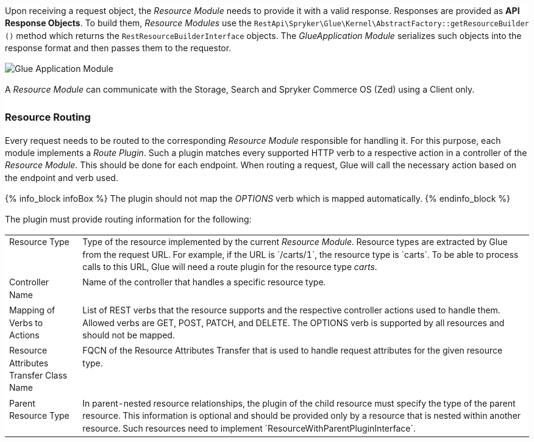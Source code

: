 Upon receiving a request object, the _Resource Module_ needs to provide it with a valid response. Responses are provided as **API Response Objects**. To build them, _Resource Modules_ use the `RestApi\Spryker\Glue\Kernel\AbstractFactory::getResourceBuilder()` method which returns the `RestResourceBuilderInterface` objects. The _GlueApplication Module_ serializes such objects into the response format and then passes them to the requestor.

![Glue Application Module](https://spryker.s3.eu-central-1.amazonaws.com/docs/Glue+API/Glue+API+Developer+Guides/Glue+Infrastructure/communication.png)

A _Resource Module_ can communicate with the Storage, Search and Spryker Commerce OS (Zed) using a Client only.

### Resource Routing
Every request needs to be routed to the corresponding _Resource Module_ responsible for handling it. For this purpose, each module implements a _Route Plugin_. Such a plugin matches every supported HTTP verb to a respective action in a controller of the _Resource Module_. This should be done for each endpoint. When routing a request, Glue will call the necessary action based on the endpoint and verb used.

{% info_block infoBox %}
The plugin should not map the _OPTIONS_ verb which is mapped automatically.
{% endinfo_block %}

The plugin must provide routing information for the following:

<table>
	<tr>
		<td>Resource Type</td>
		<td>Type of the resource implemented by the current <i>Resource Module</i>.
Resource types are extracted by Glue from the request URL. For example, if the URL is `/carts/1`, the resource type is `carts`. To be able to process calls to this URL, Glue will need a route plugin for the resource type <i>carts</i>.</td>
	</tr>
	<tr>
		<td>Controller Name</td>
		<td>Name of the controller that handles a specific resource type.</td>
	</tr>
	<tr>
		<td>Mapping of Verbs to Actions</td>
		<td>List of REST verbs that the resource supports and the respective controller actions used to handle them. 
Allowed verbs are GET, POST, PATCH, and DELETE. The OPTIONS verb is supported by all resources and should not be mapped.</td>
	</tr>
	<tr>
		<td>Resource Attributes 
Transfer Class Name</td>
		<td>FQCN of the Resource Attributes Transfer that is used to handle request attributes for the given resource type.</td>
	</tr>
	<tr>
		<td>Parent Resource Type</td>
		<td>In parent-nested resource relationships, the plugin of the child resource must specify the type of the parent resource. 
This information is optional and should be provided only by a resource that is nested within another resource.
Such resources need to implement `ResourceWithParentPluginInterface`.</td>
	</tr>
</table>
